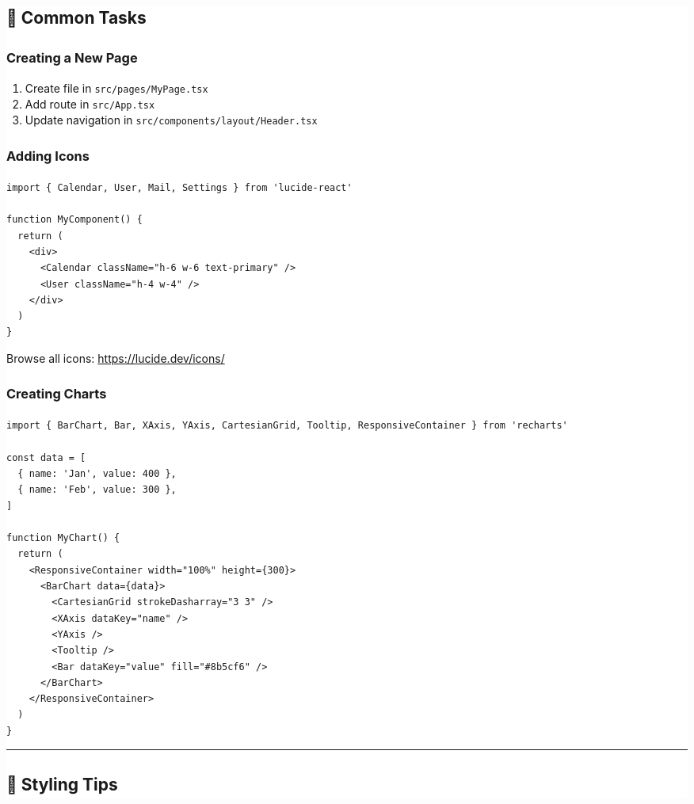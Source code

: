 
## 🎯 Common Tasks

### Creating a New Page
1. Create file in `src/pages/MyPage.tsx`
2. Add route in `src/App.tsx`
3. Update navigation in `src/components/layout/Header.tsx`

### Adding Icons
```tsx
import { Calendar, User, Mail, Settings } from 'lucide-react'

function MyComponent() {
  return (
    <div>
      <Calendar className="h-6 w-6 text-primary" />
      <User className="h-4 w-4" />
    </div>
  )
}
```

Browse all icons: https://lucide.dev/icons/

### Creating Charts
```tsx
import { BarChart, Bar, XAxis, YAxis, CartesianGrid, Tooltip, ResponsiveContainer } from 'recharts'

const data = [
  { name: 'Jan', value: 400 },
  { name: 'Feb', value: 300 },
]

function MyChart() {
  return (
    <ResponsiveContainer width="100%" height={300}>
      <BarChart data={data}>
        <CartesianGrid strokeDasharray="3 3" />
        <XAxis dataKey="name" />
        <YAxis />
        <Tooltip />
        <Bar dataKey="value" fill="#8b5cf6" />
      </BarChart>
    </ResponsiveContainer>
  )
}
```

---

## 🎨 Styling Tips
